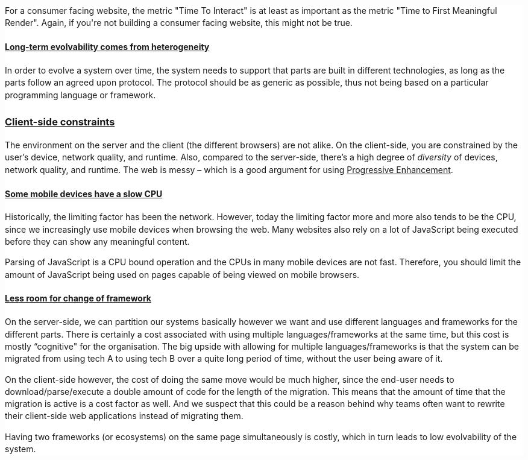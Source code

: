 For a consumer facing website, the metric "Time To Interact" is at least as important as the metric "Time to First Meaningful Render". Again, if you're not building a consumer facing website, this might not be true.

<a name="long-term-evolvability-comes-from-heterogeneity"></a>

#### [Long-term evolvability comes from heterogeneity](#long-term-evolvability-comes-from-heterogeneity)

In order to evolve a system over time, the system needs to support that parts are built in different technologies, as long as the parts follow an agreed upon protocol. The protocol should be as generic as possible, thus not being based on a particular programming language or framework.

<a name="client-side-constraints"></a>

### [Client-side constraints](#client-side-constraints)

The environment on the server and the client (the different browsers) are not alike. On the client-side, you are constrained by the user’s device, network quality, and runtime. Also, compared to the server-side, there’s a high degree of *diversity* of devices, network quality, and runtime. The web is messy – which is a good argument for using [Progressive Enhancement](https://en.wikipedia.org/wiki/Progressive_enhancement).

<a name="some-mobile-devices-have-a-slow-cpu"></a>

#### [Some mobile devices have a slow CPU](#some-mobile-devices-have-a-slow-cpu)

Historically, the limiting factor has been the network. However, today the limiting factor more and more also tends to be the CPU, since we increasingly use mobile devices when browsing the web. Many websites also rely on a lot of JavaScript being executed before they can show any meaningful content.

Parsing of JavaScript is a CPU bound operation and the CPUs in many mobile devices are not fast. Therefore, you should limit the amount of JavaScript being used on pages capable of being viewed on mobile browsers.

<a name="less-room-for-change-of-framework"></a>

#### [Less room for change of framework](#less-room-for-change-of-framework)

On the server-side, we can partition our systems basically however we want and use different languages and frameworks for the different parts. There is certainly a cost associated with using multiple languages/frameworks at the same time, but this cost is mostly “cognitive" for the organisation. The big upside with allowing for multiple languages/frameworks is that the system can be migrated from using tech A to using tech B over a quite long period of time, without the user being aware of it. 

On the client-side however, the cost of doing the same move would be much higher, since the end-user needs to download/parse/execute a double amount of code for the length of the migration. This means that the amount of time that the migration is active is a cost factor as well. And we suspect that this could be a reason behind why teams often want to rewrite their client-side web applications instead of migrating them.

Having two frameworks (or ecosystems) on the same page simultaneously is costly, which in turn leads to low evolvability of the system.
